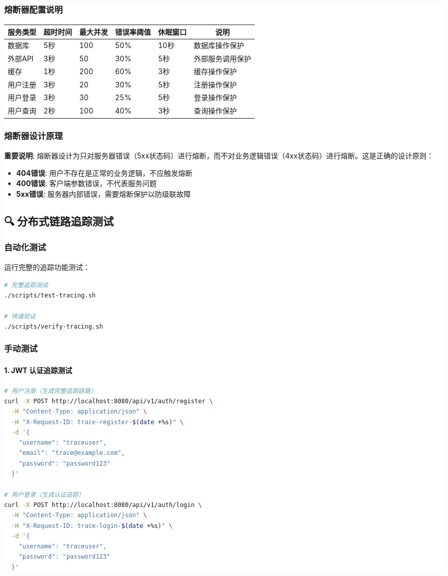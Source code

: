 ### 熔断器配置说明

| 服务类型 | 超时时间 | 最大并发 | 错误率阈值 | 休眠窗口 | 说明 |
|----------|----------|----------|------------|----------|------|
| 数据库 | 5秒 | 100 | 50% | 10秒 | 数据库操作保护 |
| 外部API | 3秒 | 50 | 30% | 5秒 | 外部服务调用保护 |
| 缓存 | 1秒 | 200 | 60% | 3秒 | 缓存操作保护 |
| 用户注册 | 3秒 | 20 | 30% | 5秒 | 注册操作保护 |
| 用户登录 | 3秒 | 30 | 25% | 5秒 | 登录操作保护 |
| 用户查询 | 2秒 | 100 | 40% | 3秒 | 查询操作保护 |

### 熔断器设计原理
**重要说明**: 熔断器设计为只对服务器错误（5xx状态码）进行熔断，而不对业务逻辑错误（4xx状态码）进行熔断。这是正确的设计原则：
- **404错误**: 用户不存在是正常的业务逻辑，不应触发熔断
- **400错误**: 客户端参数错误，不代表服务问题
- **5xx错误**: 服务器内部错误，需要熔断保护以防级联故障

## 🔍 分布式链路追踪测试

### 自动化测试

运行完整的追踪功能测试：
```bash
# 完整追踪测试
./scripts/test-tracing.sh

# 快速验证
./scripts/verify-tracing.sh
```

### 手动测试

#### 1. JWT 认证追踪测试
```bash
# 用户注册（生成完整追踪链路）
curl -X POST http://localhost:8080/api/v1/auth/register \
  -H "Content-Type: application/json" \
  -H "X-Request-ID: trace-register-$(date +%s)" \
  -d '{
    "username": "traceuser",
    "email": "trace@example.com",
    "password": "password123"
  }'

# 用户登录（生成认证追踪）
curl -X POST http://localhost:8080/api/v1/auth/login \
  -H "Content-Type: application/json" \
  -H "X-Request-ID: trace-login-$(date +%s)" \
  -d '{
    "username": "traceuser",
    "password": "password123"
  }'
```
